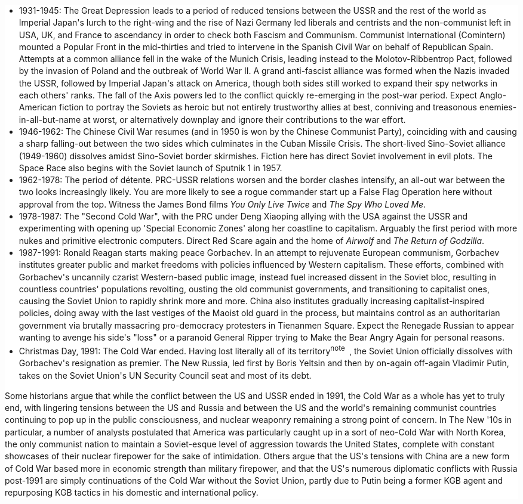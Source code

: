 -   1931-1945: The Great Depression leads to a period of reduced tensions between the USSR and the rest of the world as Imperial Japan's lurch to the right-wing and the rise of Nazi Germany led liberals and centrists and the non-communist left in USA, UK, and France to ascendancy in order to check both Fascism and Communism. Communist International (Comintern) mounted a Popular Front in the mid-thirties and tried to intervene in the Spanish Civil War on behalf of Republican Spain. Attempts at a common alliance fell in the wake of the Munich Crisis, leading instead to the Molotov-Ribbentrop Pact, followed by the invasion of Poland and the outbreak of World War II. A grand anti-fascist alliance was formed when the Nazis invaded the USSR, followed by Imperial Japan's attack on America, though both sides still worked to expand their spy networks in each others' ranks. The fall of the Axis powers led to the conflict quickly re-emerging in the post-war period. Expect Anglo-American fiction to portray the Soviets as heroic but not entirely trustworthy allies at best, conniving and treasonous enemies-in-all-but-name at worst, or alternatively downplay and ignore their contributions to the war effort.
-   1946-1962: The Chinese Civil War resumes (and in 1950 is won by the Chinese Communist Party), coinciding with and causing a sharp falling-out between the two sides which culminates in the Cuban Missile Crisis. The short-lived Sino-Soviet alliance (1949-1960) dissolves amidst Sino-Soviet border skirmishes. Fiction here has direct Soviet involvement in evil plots. The Space Race also begins with the Soviet launch of Sputnik 1 in 1957.
-   1962-1978: The period of détente. PRC-USSR relations worsen and the border clashes intensify, an all-out war between the two looks increasingly likely. You are more likely to see a rogue commander start up a False Flag Operation here without approval from the top. Witness the James Bond films _You Only Live Twice_ and _The Spy Who Loved Me_.
-   1978-1987: The "Second Cold War", with the PRC under Deng Xiaoping allying with the USA against the USSR and experimenting with opening up 'Special Economic Zones' along her coastline to capitalism. Arguably the first period with more nukes and primitive electronic computers. Direct Red Scare again and the home of _Airwolf_ and _The Return of Godzilla_.
-   1987-1991: Ronald Reagan starts making peace Gorbachev. In an attempt to rejuvenate European communism, Gorbachev institutes greater public and market freedoms with policies influenced by Western capitalism. These efforts, combined with Gorbachev's uncannily czarist Western-based public image, instead fuel increased dissent in the Soviet bloc, resulting in countless countries' populations revolting, ousting the old communist governments, and transitioning to capitalist ones, causing the Soviet Union to rapidly shrink more and more. China also institutes gradually increasing capitalist-inspired policies, doing away with the last vestiges of the Maoist old guard in the process, but maintains control as an authoritarian government via brutally massacring pro-democracy protesters in Tienanmen Square. Expect the Renegade Russian to appear wanting to avenge his side's "loss" or a paranoid General Ripper trying to Make the Bear Angry Again for personal reasons.
-   Christmas Day, 1991: The Cold War ended. Having lost literally all of its territory<sup>note&nbsp;</sup> , the Soviet Union officially dissolves with Gorbachev's resignation as premier. The New Russia, led first by Boris Yeltsin and then by on-again off-again Vladimir Putin, takes on the Soviet Union's UN Security Council seat and most of its debt.

Some historians argue that while the conflict between the US and USSR ended in 1991, the Cold War as a whole has yet to truly end, with lingering tensions between the US and Russia and between the US and the world's remaining communist countries continuing to pop up in the public consciousness, and nuclear weaponry remaining a strong point of concern. In The New '10s in particular, a number of analysts postulated that America was particularly caught up in a sort of neo-Cold War with North Korea, the only communist nation to maintain a Soviet-esque level of aggression towards the United States, complete with constant showcases of their nuclear firepower for the sake of intimidation. Others argue that the US's tensions with China are a new form of Cold War based more in economic strength than military firepower, and that the US's numerous diplomatic conflicts with Russia post-1991 are simply continuations of the Cold War without the Soviet Union, partly due to Putin being a former KGB agent and repurposing KGB tactics in his domestic and international policy.
